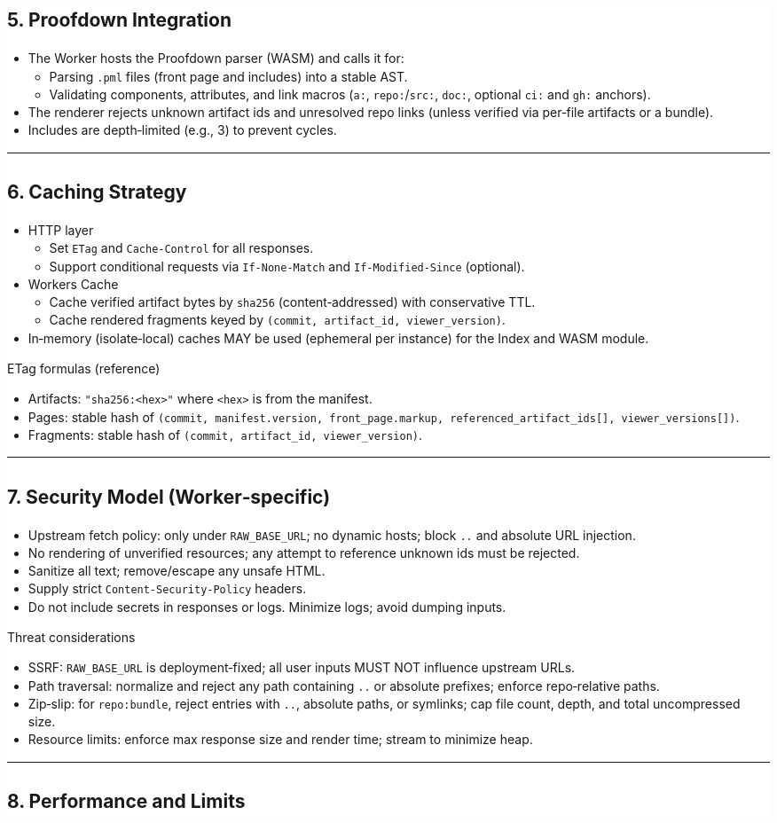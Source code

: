 
## 5. Proofdown Integration

- The Worker hosts the Proofdown parser (WASM) and calls it for:
  - Parsing `.pml` files (front page and includes) into a stable AST.
  - Validating components, attributes, and link macros (`a:`, `repo:`/`src:`, `doc:`, optional `ci:` and `gh:` anchors).
- The renderer rejects unknown artifact ids and unresolved repo links (unless verified via per‑file artifacts or a bundle).
- Includes are depth‑limited (e.g., 3) to prevent cycles.

---

## 6. Caching Strategy

- HTTP layer
  - Set `ETag` and `Cache-Control` for all responses.
  - Support conditional requests via `If-None-Match` and `If-Modified-Since` (optional).
- Workers Cache
  - Cache verified artifact bytes by `sha256` (content‑addressed) with conservative TTL.
  - Cache rendered fragments keyed by `(commit, artifact_id, viewer_version)`.
- In‑memory (isolate‑local) caches MAY be used (ephemeral per instance) for the Index and WASM module.

ETag formulas (reference)
- Artifacts: `"sha256:<hex>"` where `<hex>` is from the manifest.
- Pages: stable hash of `(commit, manifest.version, front_page.markup, referenced_artifact_ids[], viewer_versions[])`.
- Fragments: stable hash of `(commit, artifact_id, viewer_version)`.

---

## 7. Security Model (Worker‑specific)

- Upstream fetch policy: only under `RAW_BASE_URL`; no dynamic hosts; block `..` and absolute URL injection.
- No rendering of unverified resources; any attempt to reference unknown ids must be rejected.
- Sanitize all text; remove/escape any unsafe HTML.
- Supply strict `Content-Security-Policy` headers.
- Do not include secrets in responses or logs. Minimize logs; avoid dumping inputs.

Threat considerations
- SSRF: `RAW_BASE_URL` is deployment‑fixed; all user inputs MUST NOT influence upstream URLs.
- Path traversal: normalize and reject any path containing `..` or absolute prefixes; enforce repo‑relative paths.
- Zip‑slip: for `repo:bundle`, reject entries with `..`, absolute paths, or symlinks; cap file count, depth, and total uncompressed size.
- Resource limits: enforce max response size and render time; stream to minimize heap.

---

## 8. Performance and Limits
